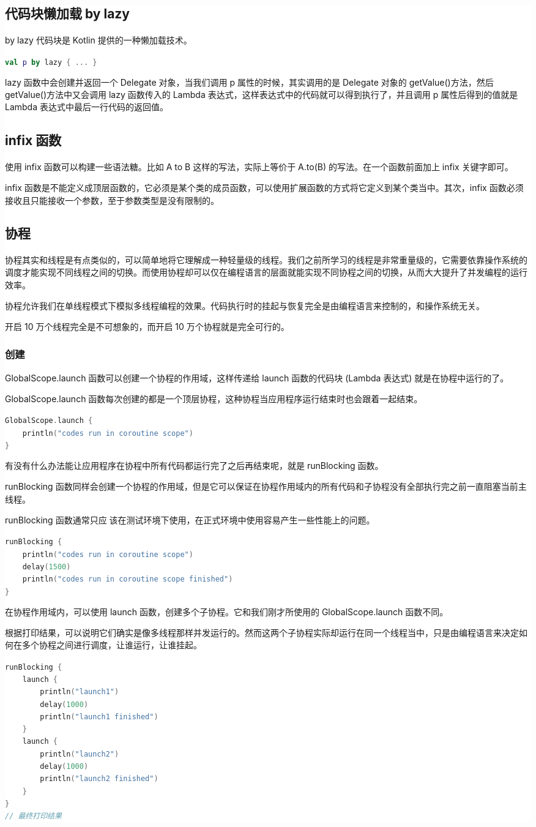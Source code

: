 ## 代码块懒加载 by lazy

by lazy 代码块是 Kotlin 提供的一种懒加载技术。

```kotlin
val p by lazy { ... }
```

lazy 函数中会创建并返回一个 Delegate 对象，当我们调用 p 属性的时候，其实调用的是 Delegate 对象的 getValue()方法，然后 getValue()方法中又会调用 lazy 函数传入的 Lambda 表达式，这样表达式中的代码就可以得到执行了，并且调用 p 属性后得到的值就是 Lambda 表达式中最后一行代码的返回值。

## infix 函数

使用 infix 函数可以构建一些语法糖。比如 A to B 这样的写法，实际上等价于 A.to(B) 的写法。在一个函数前面加上 infix 关键字即可。

infix 函数是不能定义成顶层函数的，它必须是某个类的成员函数，可以使用扩展函数的方式将它定义到某个类当中。其次，infix 函数必须接收且只能接收一个参数，至于参数类型是没有限制的。

## 协程

协程其实和线程是有点类似的，可以简单地将它理解成一种轻量级的线程。我们之前所学习的线程是非常重量级的，它需要依靠操作系统的调度才能实现不同线程之间的切换。而使用协程却可以仅在编程语言的层面就能实现不同协程之间的切换，从而大大提升了并发编程的运行效率。

协程允许我们在单线程模式下模拟多线程编程的效果。代码执行时的挂起与恢复完全是由编程语言来控制的，和操作系统无关。

开启 10 万个线程完全是不可想象的，而开启 10 万个协程就是完全可行的。

### 创建

GlobalScope.launch 函数可以创建一个协程的作用域，这样传递给 launch 函数的代码块 (Lambda 表达式) 就是在协程中运行的了。

GlobalScope.launch 函数每次创建的都是一个顶层协程，这种协程当应用程序运行结束时也会跟着一起结束。

```kotlin
GlobalScope.launch {
    println("codes run in coroutine scope")
}
```

有没有什么办法能让应用程序在协程中所有代码都运行完了之后再结束呢，就是 runBlocking 函数。

runBlocking 函数同样会创建一个协程的作用域，但是它可以保证在协程作用域内的所有代码和子协程没有全部执行完之前一直阻塞当前主线程。

runBlocking 函数通常只应 该在测试环境下使用，在正式环境中使用容易产生一些性能上的问题。

```kotlin
runBlocking {
    println("codes run in coroutine scope")
    delay(1500)
    println("codes run in coroutine scope finished")
}
```

在协程作用域内，可以使用 launch 函数，创建多个子协程。它和我们刚才所使用的 GlobalScope.launch 函数不同。

根据打印结果，可以说明它们确实是像多线程那样并发运行的。然而这两个子协程实际却运行在同一个线程当中，只是由编程语言来决定如何在多个协程之间进行调度，让谁运行，让谁挂起。

```kotlin
runBlocking {
    launch {
        println("launch1")
        delay(1000)
        println("launch1 finished")
    }
    launch {
        println("launch2")
        delay(1000)
        println("launch2 finished")
    }
}
// 最终打印结果
```